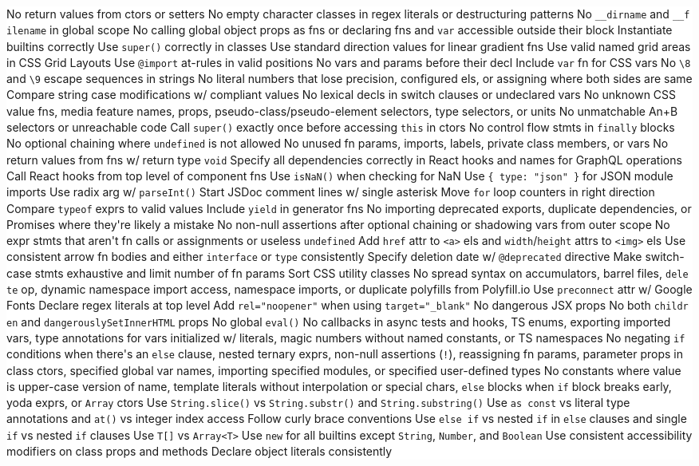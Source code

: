No return values from ctors or setters
No empty character classes in regex literals or destructuring patterns
No `__dirname` and `__filename` in global scope
No calling global object props as fns or declaring fns and `var` accessible outside their block
Instantiate builtins correctly
Use `super()` correctly in classes
Use standard direction values for linear gradient fns
Use valid named grid areas in CSS Grid Layouts
Use `@import` at-rules in valid positions
No vars and params before their decl
Include `var` fn for CSS vars
No `\8` and `\9` escape sequences in strings
No literal numbers that lose precision, configured els, or assigning where both sides are same
Compare string case modifications w/ compliant values
No lexical decls in switch clauses or undeclared vars
No unknown CSS value fns, media feature names, props, pseudo-class/pseudo-element selectors, type selectors, or units
No unmatchable An+B selectors or unreachable code
Call `super()` exactly once before accessing `this` in ctors
No control flow stmts in `finally` blocks
No optional chaining where `undefined` is not allowed
No unused fn params, imports, labels, private class members, or vars
No return values from fns w/ return type `void`
Specify all dependencies correctly in React hooks and names for GraphQL operations
Call React hooks from top level of component fns
Use `isNaN()` when checking for NaN
Use `{ type: "json" }` for JSON module imports
Use radix arg w/ `parseInt()`
Start JSDoc comment lines w/ single asterisk
Move `for` loop counters in right direction
Compare `typeof` exprs to valid values
Include `yield` in generator fns
No importing deprecated exports, duplicate dependencies, or Promises where they're likely a mistake
No non-null assertions after optional chaining or shadowing vars from outer scope
No expr stmts that aren't fn calls or assignments or useless `undefined`
Add `href` attr to `<a>` els and `width`/`height` attrs to `<img>` els
Use consistent arrow fn bodies and either `interface` or `type` consistently
Specify deletion date w/ `@deprecated` directive
Make switch-case stmts exhaustive and limit number of fn params
Sort CSS utility classes
No spread syntax on accumulators, barrel files, `delete` op, dynamic namespace import access, namespace imports, or duplicate polyfills from Polyfill.io
Use `preconnect` attr w/ Google Fonts
Declare regex literals at top level
Add `rel="noopener"` when using `target="_blank"`
No dangerous JSX props
No both `children` and `dangerouslySetInnerHTML` props
No global `eval()`
No callbacks in async tests and hooks, TS enums, exporting imported vars, type annotations for vars initialized w/ literals, magic numbers without named constants, or TS namespaces
No negating `if` conditions when there's an `else` clause, nested ternary exprs, non-null assertions (`!`), reassigning fn params, parameter props in class ctors, specified global var names, importing specified modules, or specified user-defined types
No constants where value is upper-case version of name, template literals without interpolation or special chars, `else` blocks when `if` block breaks early, yoda exprs, or `Array` ctors
Use `String.slice()` vs `String.substr()` and `String.substring()`
Use `as const` vs literal type annotations and `at()` vs integer index access
Follow curly brace conventions
Use `else if` vs nested `if` in `else` clauses and single `if` vs nested `if` clauses
Use `T[]` vs `Array<T>`
Use `new` for all builtins except `String`, `Number`, and `Boolean`
Use consistent accessibility modifiers on class props and methods
Declare object literals consistently